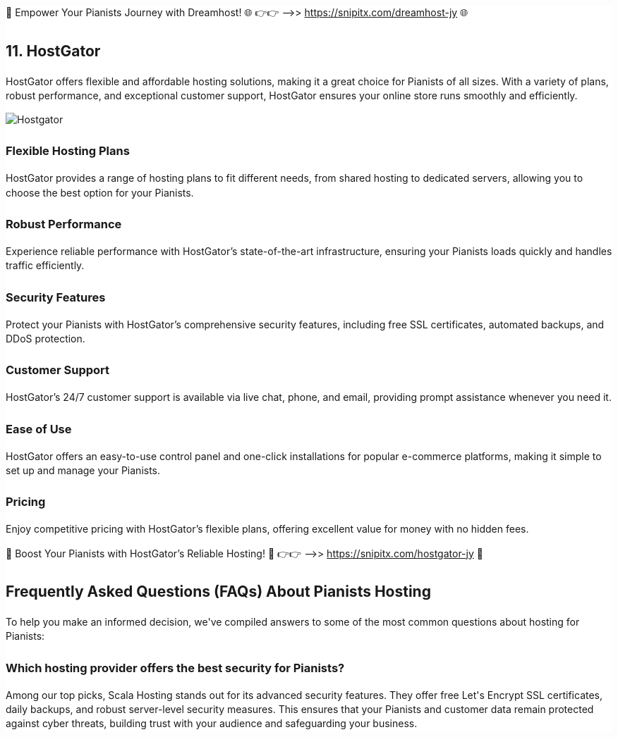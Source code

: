🚀 Empower Your Pianists Journey with Dreamhost! 🌐
👉👉 -->> https://snipitx.com/dreamhost-jy 🌐

## 11. HostGator

HostGator offers flexible and affordable hosting solutions, making it a great choice for Pianists of all sizes. With a variety of plans, robust performance, and exceptional customer support, HostGator ensures your online store runs smoothly and efficiently.

![Hostgator](https://i.imgur.com/SNC0dSu.jpeg "Hostgator Hosting")

### Flexible Hosting Plans
HostGator provides a range of hosting plans to fit different needs, from shared hosting to dedicated servers, allowing you to choose the best option for your Pianists.

### Robust Performance
Experience reliable performance with HostGator’s state-of-the-art infrastructure, ensuring your Pianists loads quickly and handles traffic efficiently.

### Security Features
Protect your Pianists with HostGator’s comprehensive security features, including free SSL certificates, automated backups, and DDoS protection.

### Customer Support
HostGator’s 24/7 customer support is available via live chat, phone, and email, providing prompt assistance whenever you need it.

### Ease of Use
HostGator offers an easy-to-use control panel and one-click installations for popular e-commerce platforms, making it simple to set up and manage your Pianists.

### Pricing
Enjoy competitive pricing with HostGator’s flexible plans, offering excellent value for money with no hidden fees.

🌟 Boost Your Pianists with HostGator’s Reliable Hosting! 🚀
👉👉 -->> https://snipitx.com/hostgator-jy 🚀

## Frequently Asked Questions (FAQs) About Pianists Hosting

To help you make an informed decision, we've compiled answers to some of the most common questions about hosting for Pianists:

### Which hosting provider offers the best security for Pianists? 
Among our top picks, Scala Hosting stands out for its advanced security features. They offer free Let's Encrypt SSL certificates, daily backups, and robust server-level security measures. This ensures that your Pianists and customer data remain protected against cyber threats, building trust with your audience and safeguarding your business.
